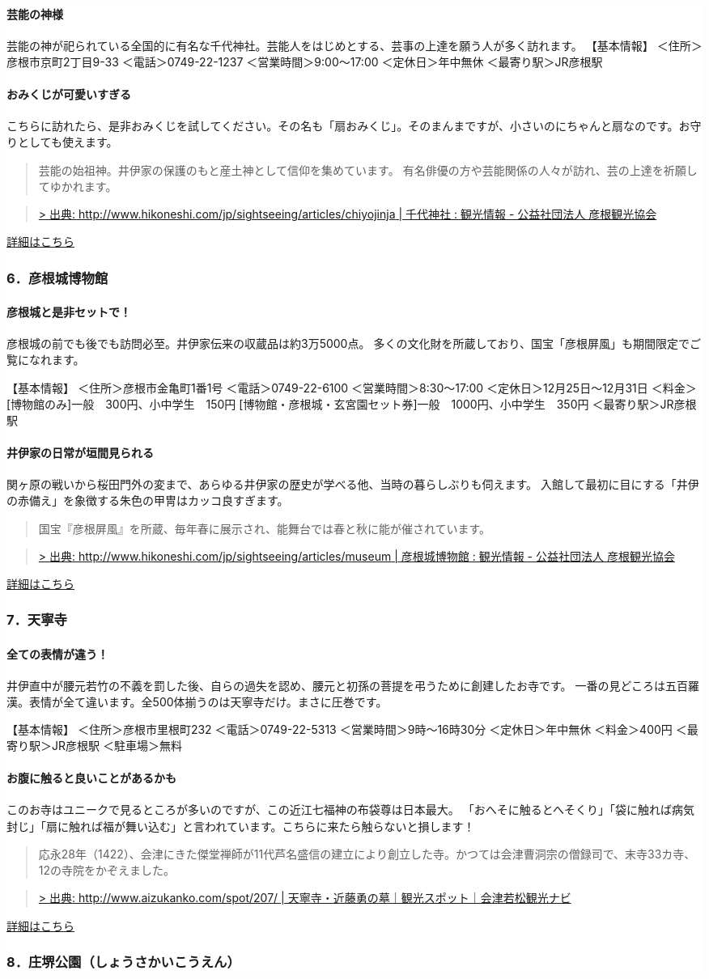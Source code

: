 #### 芸能の神様

芸能の神が祀られている全国的に有名な千代神社。芸能人をはじめとする、芸事の上達を願う人が多く訪れます。
【基本情報】 ＜住所＞彦根市京町2丁目9-33 ＜電話＞0749-22-1237 ＜営業時間＞9:00～17:00 ＜定休日＞年中無休 ＜最寄り駅＞JR彦根駅

#### おみくじが可愛いすぎる

こちらに訪れたら、是非おみくじを試してください。その名も「扇おみくじ」。そのまんまですが、小さいのにちゃんと扇なのです。お守りとしても使えます。
> 芸能の始祖神。井伊家の保護のもと産土神として信仰を集めています。 有名俳優の方や芸能関係の人々が訪れ、芸の上達を祈願してゆかれます。

> [> 出典: http://www.hikoneshi.com/jp/sightseeing/articles/chiyojinja | 千代神社 : 観光情報 - 公益社団法人 彦根観光協会](http://www.hikoneshi.com/jp/sightseeing/articles/chiyojinja)

[詳細はこちら](http://www.chiyonomiya.com/)

### 6．彦根城博物館

#### 彦根城と是非セットで！

彦根城の前でも後でも訪問必至。井伊家伝来の収蔵品は約3万5000点。
多くの文化財を所蔵しており、国宝「彦根屏風」も期間限定でご覧になれます。

【基本情報】 ＜住所＞彦根市金亀町1番1号 ＜電話＞0749-22-6100 ＜営業時間＞8:30～17:00 ＜定休日＞12月25日～12月31日 ＜料金＞[博物館のみ]一般　300円、小中学生　150円 [博物館・彦根城・玄宮園セット券]一般　1000円、小中学生　350円 ＜最寄り駅＞JR彦根駅

#### 井伊家の日常が垣間見られる

関ヶ原の戦いから桜田門外の変まで、あらゆる井伊家の歴史が学べる他、当時の暮らしぶりも伺えます。
入館して最初に目にする「井伊の赤備え」を象徴する朱色の甲冑はカッコ良すぎます。
> 国宝『彦根屏風』を所蔵、毎年春に展示され、能舞台では春と秋に能が催されています。

> [> 出典: http://www.hikoneshi.com/jp/sightseeing/articles/museum | 彦根城博物館 : 観光情報 - 公益社団法人 彦根観光協会](http://www.hikoneshi.com/jp/sightseeing/articles/museum)

[詳細はこちら](http://hikone-castle-museum.jp/)

### 7．天寧寺

#### 全ての表情が違う！

井伊直中が腰元若竹の不義を罰した後、自らの過失を認め、腰元と初孫の菩提を弔うために創建したお寺です。
一番の見どころは五百羅漢。表情が全て違います。全500体揃うのは天寧寺だけ。まさに圧巻です。

【基本情報】 ＜住所＞彦根市里根町232 ＜電話＞0749-22-5313 ＜営業時間＞9時～16時30分 ＜定休日＞年中無休 ＜料金＞400円 ＜最寄り駅＞JR彦根駅 ＜駐車場＞無料

#### お腹に触ると良いことがあるかも

このお寺はユニークで見るところが多いのですが、この近江七福神の布袋尊は日本最大。
「おへそに触るとへそくり」「袋に触れば病気封じ」「扇に触れば福が舞い込む」と言われています。こちらに来たら触らないと損します！
> 応永28年（1422）、会津にきた傑堂禅師が11代芦名盛信の建立により創立した寺。かつては会津曹洞宗の僧録司で、末寺33カ寺、12の寺院をかぞえました。

> [> 出典: http://www.aizukanko.com/spot/207/ | 天寧寺・近藤勇の墓｜観光スポット｜会津若松観光ナビ](http://www.aizukanko.com/spot/207/)

[詳細はこちら](http://www.kokokujitanbo.com/hikone-c-4-2.htm)

### 8．庄堺公園（しょうさかいこうえん）
